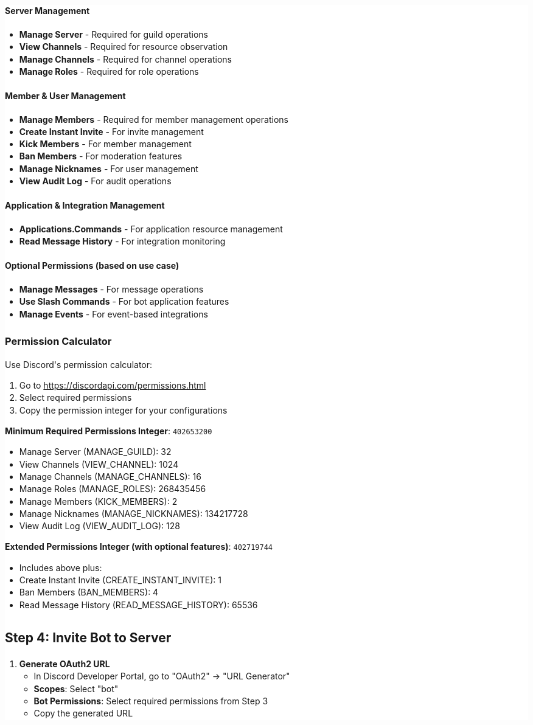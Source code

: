#### Server Management
- **Manage Server** - Required for guild operations
- **View Channels** - Required for resource observation
- **Manage Channels** - Required for channel operations
- **Manage Roles** - Required for role operations

#### Member & User Management
- **Manage Members** - Required for member management operations
- **Create Instant Invite** - For invite management
- **Kick Members** - For member management
- **Ban Members** - For moderation features
- **Manage Nicknames** - For user management
- **View Audit Log** - For audit operations

#### Application & Integration Management
- **Applications.Commands** - For application resource management
- **Read Message History** - For integration monitoring

#### Optional Permissions (based on use case)
- **Manage Messages** - For message operations
- **Use Slash Commands** - For bot application features
- **Manage Events** - For event-based integrations

### Permission Calculator

Use Discord's permission calculator:
1. Go to https://discordapi.com/permissions.html
2. Select required permissions
3. Copy the permission integer for your configurations

**Minimum Required Permissions Integer**: `402653200`
- Manage Server (MANAGE_GUILD): 32
- View Channels (VIEW_CHANNEL): 1024
- Manage Channels (MANAGE_CHANNELS): 16
- Manage Roles (MANAGE_ROLES): 268435456
- Manage Members (KICK_MEMBERS): 2
- Manage Nicknames (MANAGE_NICKNAMES): 134217728
- View Audit Log (VIEW_AUDIT_LOG): 128

**Extended Permissions Integer (with optional features)**: `402719744`
- Includes above plus:
- Create Instant Invite (CREATE_INSTANT_INVITE): 1
- Ban Members (BAN_MEMBERS): 4
- Read Message History (READ_MESSAGE_HISTORY): 65536

## Step 4: Invite Bot to Server

1. **Generate OAuth2 URL**
   - In Discord Developer Portal, go to "OAuth2" → "URL Generator"
   - **Scopes**: Select "bot"
   - **Bot Permissions**: Select required permissions from Step 3
   - Copy the generated URL
